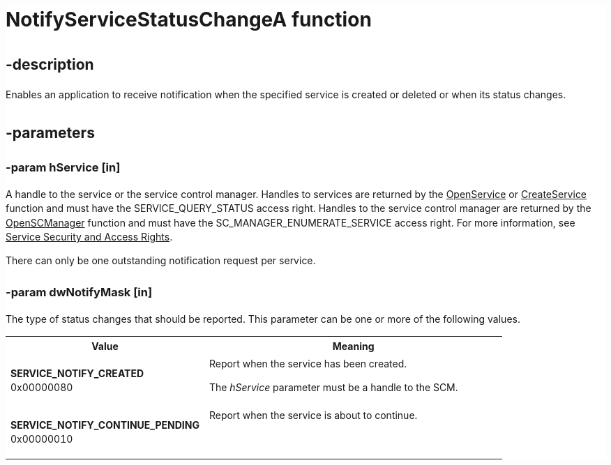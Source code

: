 
# NotifyServiceStatusChangeA function


## -description


Enables an application to receive notification when the specified service is created or deleted or when its status changes.


## -parameters




### -param hService [in]

A handle to the service or the service control manager. Handles to services are returned by the 
<a href="https://msdn.microsoft.com/e0a42613-95ad-4d0f-a464-c6df33014064">OpenService</a> or <a href="https://msdn.microsoft.com/47288924-3294-4a50-b27d-7df80d5c957c">CreateService</a> function and must have the SERVICE_QUERY_STATUS access right. Handles to the service control manager are returned by the <a href="https://msdn.microsoft.com/a0237989-e5a7-4a3a-ab23-e2474a995341">OpenSCManager</a> function and must have the SC_MANAGER_ENUMERATE_SERVICE access right. For more information, see 
<a href="https://msdn.microsoft.com/23d1c382-6ba4-49e2-8039-c2a91471076c">Service Security and Access Rights</a>.

There can only be one outstanding notification request per service.


### -param dwNotifyMask [in]

The type of status changes that should be reported. This parameter can be one or more of the following values.

<table>
<tr>
<th>Value</th>
<th>Meaning</th>
</tr>
<tr>
<td width="40%"><a id="SERVICE_NOTIFY_CREATED"></a><a id="service_notify_created"></a><dl>
<dt><b>SERVICE_NOTIFY_CREATED</b></dt>
<dt>0x00000080</dt>
</dl>
</td>
<td width="60%">
Report when the service has been created. 

The <i>hService</i> parameter must be a handle to the SCM.

</td>
</tr>
<tr>
<td width="40%"><a id="SERVICE_NOTIFY_CONTINUE_PENDING"></a><a id="service_notify_continue_pending"></a><dl>
<dt><b>SERVICE_NOTIFY_CONTINUE_PENDING</b></dt>
<dt>0x00000010</dt>
</dl>
</td>
<td width="60%">
Report when the service is about to continue.
